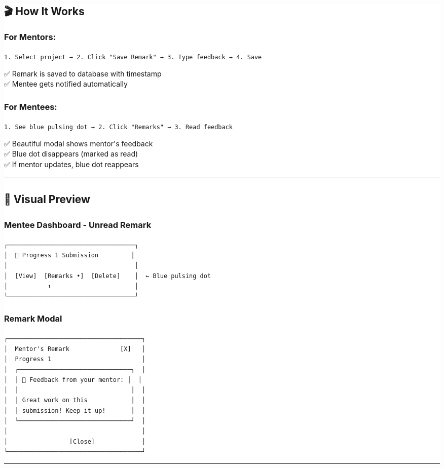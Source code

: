 
## 🎬 How It Works

### For Mentors:

```
1. Select project → 2. Click "Save Remark" → 3. Type feedback → 4. Save
```

✅ Remark is saved to database with timestamp  
✅ Mentee gets notified automatically

### For Mentees:

```
1. See blue pulsing dot → 2. Click "Remarks" → 3. Read feedback
```

✅ Beautiful modal shows mentor's feedback  
✅ Blue dot disappears (marked as read)  
✅ If mentor updates, blue dot reappears

---

## 🎨 Visual Preview

### Mentee Dashboard - Unread Remark
```
┌───────────────────────────────────┐
│  📄 Progress 1 Submission         │
│                                   │
│  [View]  [Remarks •]  [Delete]    │  ← Blue pulsing dot
│           ↑                       │
└───────────────────────────────────┘
```

### Remark Modal
```
┌─────────────────────────────────────┐
│  Mentor's Remark              [X]   │
│  Progress 1                         │
│  ┌───────────────────────────────┐  │
│  │ 💬 Feedback from your mentor: │  │
│  │                               │  │
│  │ Great work on this            │  │
│  │ submission! Keep it up!       │  │
│  └───────────────────────────────┘  │
│                                     │
│                 [Close]             │
└─────────────────────────────────────┘
```

---
